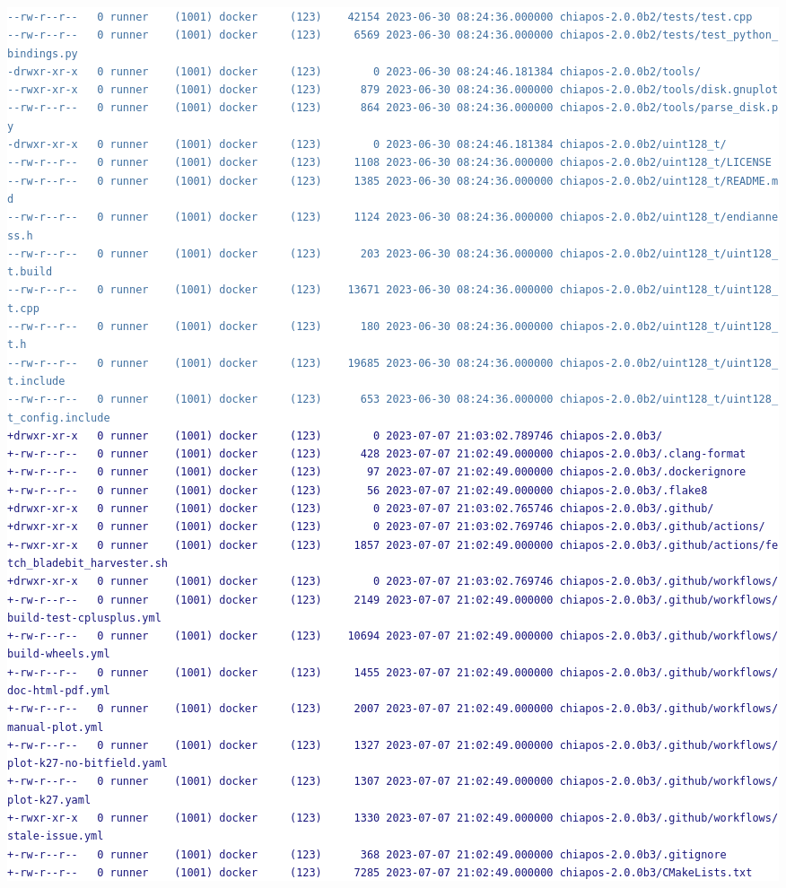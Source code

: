 ```diff
--rw-r--r--   0 runner    (1001) docker     (123)    42154 2023-06-30 08:24:36.000000 chiapos-2.0.0b2/tests/test.cpp
--rw-r--r--   0 runner    (1001) docker     (123)     6569 2023-06-30 08:24:36.000000 chiapos-2.0.0b2/tests/test_python_bindings.py
-drwxr-xr-x   0 runner    (1001) docker     (123)        0 2023-06-30 08:24:46.181384 chiapos-2.0.0b2/tools/
--rwxr-xr-x   0 runner    (1001) docker     (123)      879 2023-06-30 08:24:36.000000 chiapos-2.0.0b2/tools/disk.gnuplot
--rw-r--r--   0 runner    (1001) docker     (123)      864 2023-06-30 08:24:36.000000 chiapos-2.0.0b2/tools/parse_disk.py
-drwxr-xr-x   0 runner    (1001) docker     (123)        0 2023-06-30 08:24:46.181384 chiapos-2.0.0b2/uint128_t/
--rw-r--r--   0 runner    (1001) docker     (123)     1108 2023-06-30 08:24:36.000000 chiapos-2.0.0b2/uint128_t/LICENSE
--rw-r--r--   0 runner    (1001) docker     (123)     1385 2023-06-30 08:24:36.000000 chiapos-2.0.0b2/uint128_t/README.md
--rw-r--r--   0 runner    (1001) docker     (123)     1124 2023-06-30 08:24:36.000000 chiapos-2.0.0b2/uint128_t/endianness.h
--rw-r--r--   0 runner    (1001) docker     (123)      203 2023-06-30 08:24:36.000000 chiapos-2.0.0b2/uint128_t/uint128_t.build
--rw-r--r--   0 runner    (1001) docker     (123)    13671 2023-06-30 08:24:36.000000 chiapos-2.0.0b2/uint128_t/uint128_t.cpp
--rw-r--r--   0 runner    (1001) docker     (123)      180 2023-06-30 08:24:36.000000 chiapos-2.0.0b2/uint128_t/uint128_t.h
--rw-r--r--   0 runner    (1001) docker     (123)    19685 2023-06-30 08:24:36.000000 chiapos-2.0.0b2/uint128_t/uint128_t.include
--rw-r--r--   0 runner    (1001) docker     (123)      653 2023-06-30 08:24:36.000000 chiapos-2.0.0b2/uint128_t/uint128_t_config.include
+drwxr-xr-x   0 runner    (1001) docker     (123)        0 2023-07-07 21:03:02.789746 chiapos-2.0.0b3/
+-rw-r--r--   0 runner    (1001) docker     (123)      428 2023-07-07 21:02:49.000000 chiapos-2.0.0b3/.clang-format
+-rw-r--r--   0 runner    (1001) docker     (123)       97 2023-07-07 21:02:49.000000 chiapos-2.0.0b3/.dockerignore
+-rw-r--r--   0 runner    (1001) docker     (123)       56 2023-07-07 21:02:49.000000 chiapos-2.0.0b3/.flake8
+drwxr-xr-x   0 runner    (1001) docker     (123)        0 2023-07-07 21:03:02.765746 chiapos-2.0.0b3/.github/
+drwxr-xr-x   0 runner    (1001) docker     (123)        0 2023-07-07 21:03:02.769746 chiapos-2.0.0b3/.github/actions/
+-rwxr-xr-x   0 runner    (1001) docker     (123)     1857 2023-07-07 21:02:49.000000 chiapos-2.0.0b3/.github/actions/fetch_bladebit_harvester.sh
+drwxr-xr-x   0 runner    (1001) docker     (123)        0 2023-07-07 21:03:02.769746 chiapos-2.0.0b3/.github/workflows/
+-rw-r--r--   0 runner    (1001) docker     (123)     2149 2023-07-07 21:02:49.000000 chiapos-2.0.0b3/.github/workflows/build-test-cplusplus.yml
+-rw-r--r--   0 runner    (1001) docker     (123)    10694 2023-07-07 21:02:49.000000 chiapos-2.0.0b3/.github/workflows/build-wheels.yml
+-rw-r--r--   0 runner    (1001) docker     (123)     1455 2023-07-07 21:02:49.000000 chiapos-2.0.0b3/.github/workflows/doc-html-pdf.yml
+-rw-r--r--   0 runner    (1001) docker     (123)     2007 2023-07-07 21:02:49.000000 chiapos-2.0.0b3/.github/workflows/manual-plot.yml
+-rw-r--r--   0 runner    (1001) docker     (123)     1327 2023-07-07 21:02:49.000000 chiapos-2.0.0b3/.github/workflows/plot-k27-no-bitfield.yaml
+-rw-r--r--   0 runner    (1001) docker     (123)     1307 2023-07-07 21:02:49.000000 chiapos-2.0.0b3/.github/workflows/plot-k27.yaml
+-rwxr-xr-x   0 runner    (1001) docker     (123)     1330 2023-07-07 21:02:49.000000 chiapos-2.0.0b3/.github/workflows/stale-issue.yml
+-rw-r--r--   0 runner    (1001) docker     (123)      368 2023-07-07 21:02:49.000000 chiapos-2.0.0b3/.gitignore
+-rw-r--r--   0 runner    (1001) docker     (123)     7285 2023-07-07 21:02:49.000000 chiapos-2.0.0b3/CMakeLists.txt
```